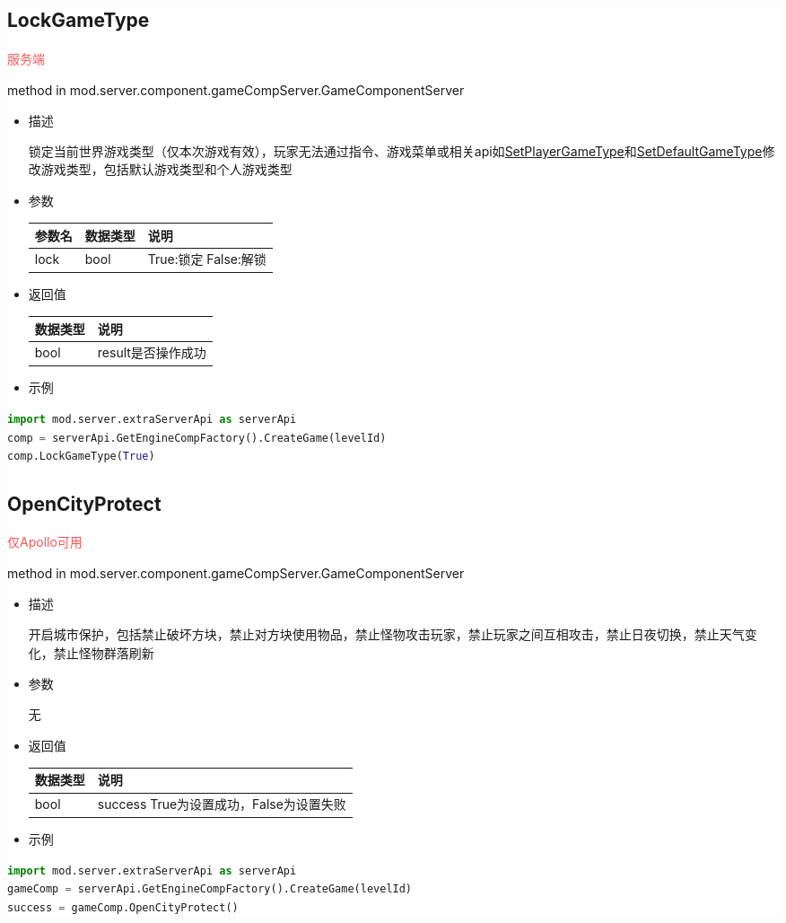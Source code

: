 
## LockGameType

<span style="display:inline;color:#ff5555">服务端</span>

method in mod.server.component.gameCompServer.GameComponentServer

- 描述

    锁定当前世界游戏类型（仅本次游戏有效），玩家无法通过指令、游戏菜单或相关api如[SetPlayerGameType](../玩家/游戏模式.md#setplayergametype)和[SetDefaultGameType](#setdefaultgametype)修改游戏类型，包括默认游戏类型和个人游戏类型

- 参数

    | 参数名 | <div style="width: 4em">数据类型</div> | 说明 |
    | :--- | :--- | :--- |
    | lock | bool | True:锁定 False:解锁 |

- 返回值

    | <div style="width: 4em">数据类型</div> | 说明 |
    | :--- | :--- |
    | bool | result是否操作成功 |

- 示例

```python
import mod.server.extraServerApi as serverApi
comp = serverApi.GetEngineCompFactory().CreateGame(levelId)
comp.LockGameType(True)
```



## OpenCityProtect

<span style="display:inline;color:#ff5555">仅Apollo可用</span>

method in mod.server.component.gameCompServer.GameComponentServer

- 描述

    开启城市保护，包括禁止破坏方块，禁止对方块使用物品，禁止怪物攻击玩家，禁止玩家之间互相攻击，禁止日夜切换，禁止天气变化，禁止怪物群落刷新

- 参数

    无

- 返回值

    | <div style="width: 4em">数据类型</div> | 说明 |
    | :--- | :--- |
    | bool | success True为设置成功，False为设置失败 |

- 示例

```python
import mod.server.extraServerApi as serverApi
gameComp = serverApi.GetEngineCompFactory().CreateGame(levelId)
success = gameComp.OpenCityProtect()
```
